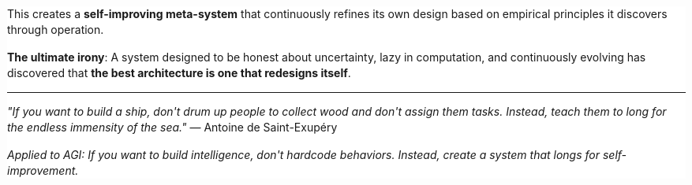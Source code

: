 This creates a **self-improving meta-system** that continuously refines its own design based on empirical principles it discovers through operation.

**The ultimate irony**: A system designed to be honest about uncertainty, lazy in computation, and continuously evolving has discovered that **the best architecture is one that redesigns itself**.

---

*"If you want to build a ship, don't drum up people to collect wood and don't assign them tasks. Instead, teach them to long for the endless immensity of the sea."* — Antoine de Saint-Exupéry

*Applied to AGI: If you want to build intelligence, don't hardcode behaviors. Instead, create a system that longs for self-improvement.*
